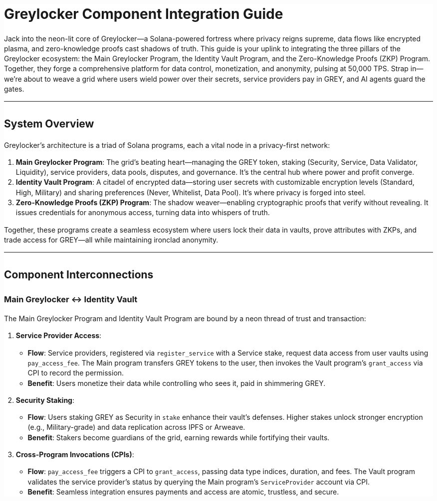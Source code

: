 # Greylocker Component Integration Guide

Jack into the neon-lit core of Greylocker—a Solana-powered fortress where privacy reigns supreme, data flows like encrypted plasma, and zero-knowledge proofs cast shadows of truth. This guide is your uplink to integrating the three pillars of the Greylocker ecosystem: the Main Greylocker Program, the Identity Vault Program, and the Zero-Knowledge Proofs (ZKP) Program. Together, they forge a comprehensive platform for data control, monetization, and anonymity, pulsing at 50,000 TPS. Strap in—we’re about to weave a grid where users wield power over their secrets, service providers pay in GREY, and AI agents guard the gates.

---

## System Overview

Greylocker’s architecture is a triad of Solana programs, each a vital node in a privacy-first network:

1. **Main Greylocker Program**: The grid’s beating heart—managing the GREY token, staking (Security, Service, Data Validator, Liquidity), service providers, data pools, disputes, and governance. It’s the central hub where power and profit converge.
2. **Identity Vault Program**: A citadel of encrypted data—storing user secrets with customizable encryption levels (Standard, High, Military) and sharing preferences (Never, Whitelist, Data Pool). It’s where privacy is forged into steel.
3. **Zero-Knowledge Proofs (ZKP) Program**: The shadow weaver—enabling cryptographic proofs that verify without revealing. It issues credentials for anonymous access, turning data into whispers of truth.

Together, these programs create a seamless ecosystem where users lock their data in vaults, prove attributes with ZKPs, and trade access for GREY—all while maintaining ironclad anonymity.

---

## Component Interconnections

### Main Greylocker ↔ Identity Vault

The Main Greylocker Program and Identity Vault Program are bound by a neon thread of trust and transaction:

1. **Service Provider Access**:
   - **Flow**: Service providers, registered via `register_service` with a Service stake, request data access from user vaults using `pay_access_fee`. The Main program transfers GREY tokens to the user, then invokes the Vault program’s `grant_access` via CPI to record the permission.
   - **Benefit**: Users monetize their data while controlling who sees it, paid in shimmering GREY.

2. **Security Staking**:
   - **Flow**: Users staking GREY as Security in `stake` enhance their vault’s defenses. Higher stakes unlock stronger encryption (e.g., Military-grade) and data replication across IPFS or Arweave.
   - **Benefit**: Stakers become guardians of the grid, earning rewards while fortifying their vaults.

3. **Cross-Program Invocations (CPIs)**:
   - **Flow**: `pay_access_fee` triggers a CPI to `grant_access`, passing data type indices, duration, and fees. The Vault program validates the service provider’s status by querying the Main program’s `ServiceProvider` account via CPI.
   - **Benefit**: Seamless integration ensures payments and access are atomic, trustless, and secure.
